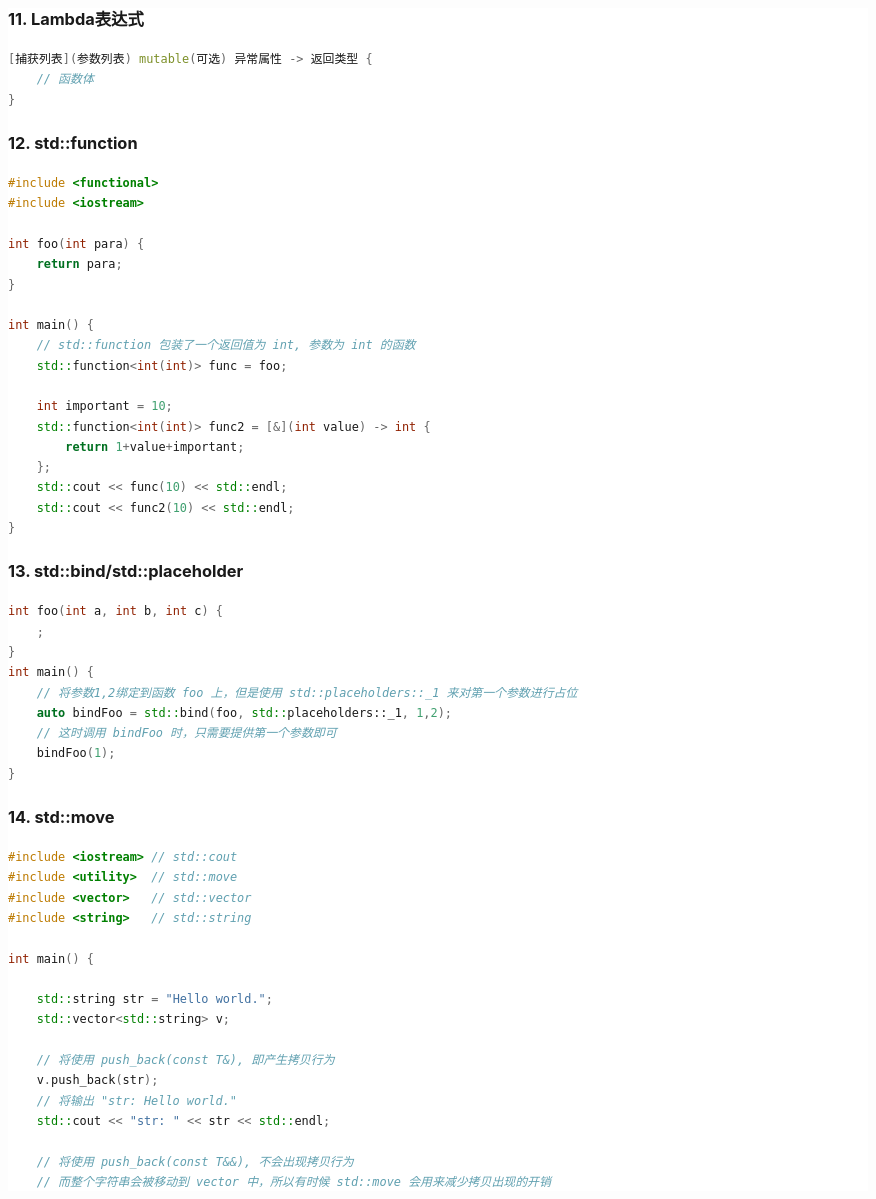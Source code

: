 ### 11. Lambda表达式

```c++
[捕获列表](参数列表) mutable(可选) 异常属性 -> 返回类型 {
    // 函数体
}
```

### 12. std::function

```c++
#include <functional>
#include <iostream>

int foo(int para) {
    return para;
}

int main() {
    // std::function 包装了一个返回值为 int, 参数为 int 的函数
    std::function<int(int)> func = foo;

    int important = 10;
    std::function<int(int)> func2 = [&](int value) -> int {
        return 1+value+important;
    };
    std::cout << func(10) << std::endl;
    std::cout << func2(10) << std::endl;
}
```

### 13. std::bind/std::placeholder

```c++
int foo(int a, int b, int c) {
    ;
}
int main() {
    // 将参数1,2绑定到函数 foo 上，但是使用 std::placeholders::_1 来对第一个参数进行占位
    auto bindFoo = std::bind(foo, std::placeholders::_1, 1,2);
    // 这时调用 bindFoo 时，只需要提供第一个参数即可
    bindFoo(1);
}
```

### 14. std::move

```c++
#include <iostream> // std::cout
#include <utility>  // std::move
#include <vector>   // std::vector
#include <string>   // std::string

int main() {

    std::string str = "Hello world.";
    std::vector<std::string> v;

    // 将使用 push_back(const T&), 即产生拷贝行为
    v.push_back(str);
    // 将输出 "str: Hello world."
    std::cout << "str: " << str << std::endl;

    // 将使用 push_back(const T&&), 不会出现拷贝行为
    // 而整个字符串会被移动到 vector 中，所以有时候 std::move 会用来减少拷贝出现的开销
```